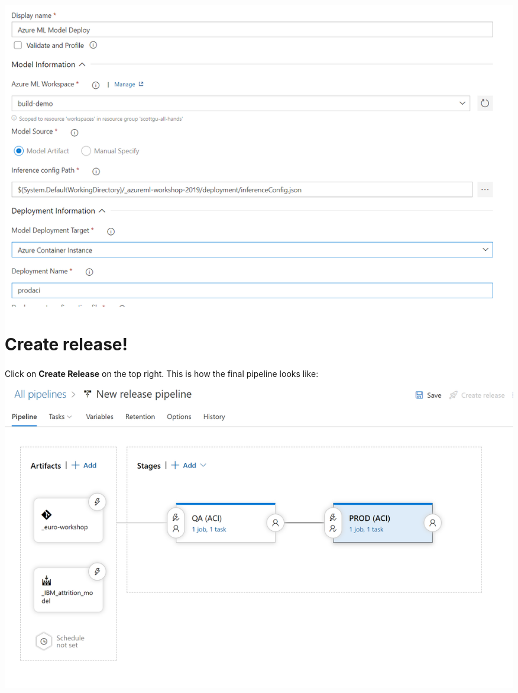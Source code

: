 ![](media/image14.png)

Create release!
===============

Click on __Create Release__ on the top right. This is how the final pipeline looks like:

![](media/image15.png)
